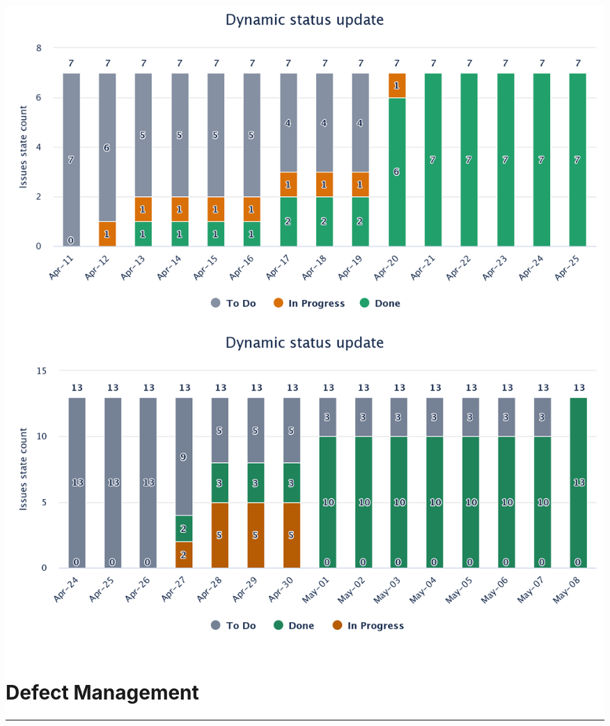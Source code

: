 ![Burndown Chart](/Assets/IH_Dynamic_Status_Update_2023-07-24_21_33.png)
![Burndown Chart](/Assets/IH_Dynamic_Status_Update_2023-07-24_21_34.png)

# Defect Management

---